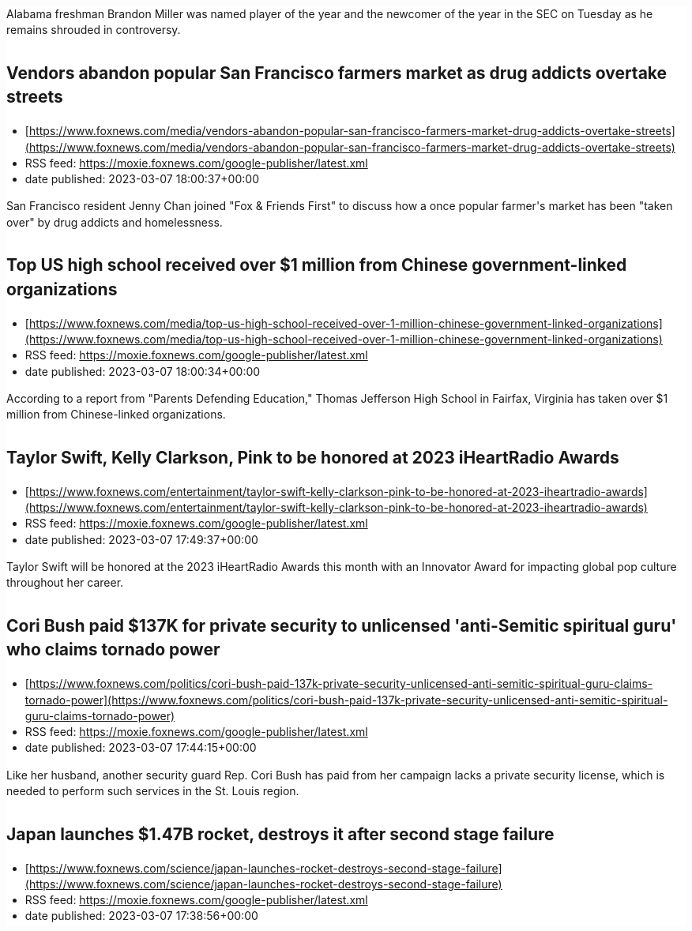 Alabama freshman Brandon Miller was named player of the year and the newcomer of the year in the SEC on Tuesday as he remains shrouded in controversy.

## Vendors abandon popular San Francisco farmers market as drug addicts overtake streets
 - [https://www.foxnews.com/media/vendors-abandon-popular-san-francisco-farmers-market-drug-addicts-overtake-streets](https://www.foxnews.com/media/vendors-abandon-popular-san-francisco-farmers-market-drug-addicts-overtake-streets)
 - RSS feed: https://moxie.foxnews.com/google-publisher/latest.xml
 - date published: 2023-03-07 18:00:37+00:00

San Francisco resident Jenny Chan joined "Fox & Friends First" to discuss how a once popular farmer's market has been "taken over" by drug addicts and homelessness.

## Top US high school received over $1 million from Chinese government-linked organizations
 - [https://www.foxnews.com/media/top-us-high-school-received-over-1-million-chinese-government-linked-organizations](https://www.foxnews.com/media/top-us-high-school-received-over-1-million-chinese-government-linked-organizations)
 - RSS feed: https://moxie.foxnews.com/google-publisher/latest.xml
 - date published: 2023-03-07 18:00:34+00:00

According to a report from "Parents Defending Education," Thomas Jefferson High School in Fairfax, Virginia has taken over $1 million from Chinese-linked organizations.

## Taylor Swift, Kelly Clarkson, Pink to be honored at 2023 iHeartRadio Awards
 - [https://www.foxnews.com/entertainment/taylor-swift-kelly-clarkson-pink-to-be-honored-at-2023-iheartradio-awards](https://www.foxnews.com/entertainment/taylor-swift-kelly-clarkson-pink-to-be-honored-at-2023-iheartradio-awards)
 - RSS feed: https://moxie.foxnews.com/google-publisher/latest.xml
 - date published: 2023-03-07 17:49:37+00:00

Taylor Swift will be honored at the 2023 iHeartRadio Awards this month with an Innovator Award for impacting global pop culture throughout her career.

## Cori Bush paid $137K for private security to unlicensed 'anti-Semitic spiritual guru' who claims tornado power
 - [https://www.foxnews.com/politics/cori-bush-paid-137k-private-security-unlicensed-anti-semitic-spiritual-guru-claims-tornado-power](https://www.foxnews.com/politics/cori-bush-paid-137k-private-security-unlicensed-anti-semitic-spiritual-guru-claims-tornado-power)
 - RSS feed: https://moxie.foxnews.com/google-publisher/latest.xml
 - date published: 2023-03-07 17:44:15+00:00

Like her husband, another security guard Rep. Cori Bush has paid from her campaign lacks a private security license, which is needed to perform such services in the St. Louis region.

## Japan launches $1.47B rocket, destroys it after second stage failure
 - [https://www.foxnews.com/science/japan-launches-rocket-destroys-second-stage-failure](https://www.foxnews.com/science/japan-launches-rocket-destroys-second-stage-failure)
 - RSS feed: https://moxie.foxnews.com/google-publisher/latest.xml
 - date published: 2023-03-07 17:38:56+00:00
